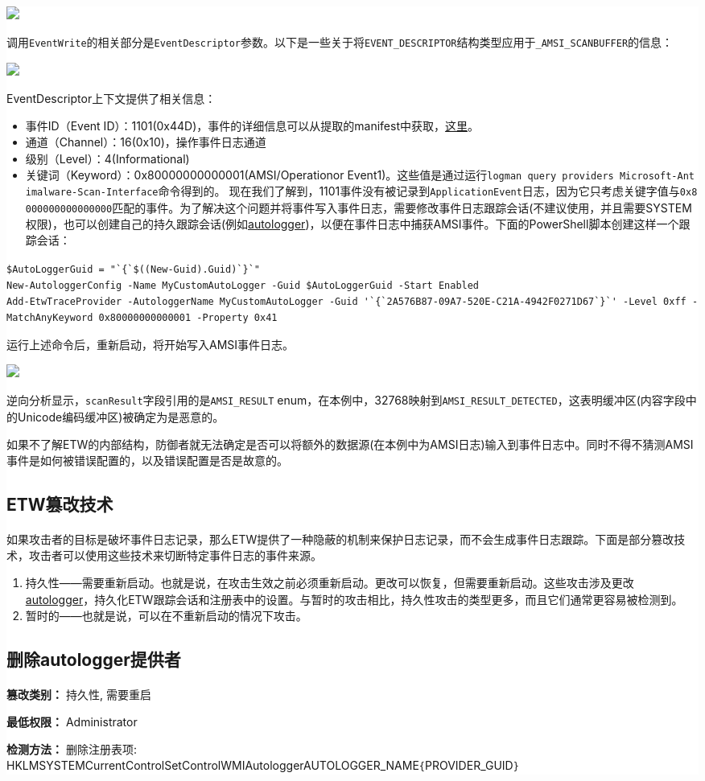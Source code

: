 [![](https://p3.ssl.qhimg.com/t01814b522366f5bb91.png)](https://p3.ssl.qhimg.com/t01814b522366f5bb91.png)

调用`EventWrite`的相关部分是`EventDescriptor`参数。以下是一些关于将`EVENT_DESCRIPTOR`结构类型应用于`_AMSI_SCANBUFFER`的信息：

[![](https://p0.ssl.qhimg.com/t013d195b3005847acd.png)](https://p0.ssl.qhimg.com/t013d195b3005847acd.png)

EventDescriptor上下文提供了相关信息：
- 事件ID（Event ID）：1101(0x44D)，事件的详细信息可以从提取的manifest中获取，[这里](https://gist.github.com/mattifestation/6b3bbbea56cfc01bbfed9f74d94db618#file-microsoft-antimalware-scan-interface-manifest-xml-L12-L25)。
- 通道（Channel）：16(0x10)，操作事件日志通道
- 级别（Level）：4(Informational)
- 关键词（Keyword）：0x80000000000001(AMSI/Operationor Event1)。这些值是通过运行`logman query providers Microsoft-Antimalware-Scan-Interface`命令得到的。
现在我们了解到，1101事件没有被记录到`ApplicationEvent`日志，因为它只考虑关键字值与`0x8000000000000000`匹配的事件。为了解决这个问题并将事件写入事件日志，需要修改事件日志跟踪会话(不建议使用，并且需要SYSTEM权限)，也可以创建自己的持久跟踪会话(例如[autologger](https://docs.microsoft.com/en-us/windows/desktop/etw/configuring-and-starting-an-autologger-session))，以便在事件日志中捕获AMSI事件。下面的PowerShell脚本创建这样一个跟踪会话：

```
$AutoLoggerGuid = "`{`$((New-Guid).Guid)`}`"
New-AutologgerConfig -Name MyCustomAutoLogger -Guid $AutoLoggerGuid -Start Enabled
Add-EtwTraceProvider -AutologgerName MyCustomAutoLogger -Guid '`{`2A576B87-09A7-520E-C21A-4942F0271D67`}`' -Level 0xff -MatchAnyKeyword 0x80000000000001 -Property 0x41
```

运行上述命令后，重新启动，将开始写入AMSI事件日志。

[![](https://p4.ssl.qhimg.com/t01a87dee9f0602bf52.png)](https://p4.ssl.qhimg.com/t01a87dee9f0602bf52.png)

逆向分析显示，`scanResult`字段引用的是`AMSI_RESULT` enum，在本例中，32768映射到`AMSI_RESULT_DETECTED`，这表明缓冲区(内容字段中的Unicode编码缓冲区)被确定为是恶意的。

如果不了解ETW的内部结构，防御者就无法确定是否可以将额外的数据源(在本例中为AMSI日志)输入到事件日志中。同时不得不猜测AMSI事件是如何被错误配置的，以及错误配置是否是故意的。



## ETW篡改技术

如果攻击者的目标是破坏事件日志记录，那么ETW提供了一种隐蔽的机制来保护日志记录，而不会生成事件日志跟踪。下面是部分篡改技术，攻击者可以使用这些技术来切断特定事件日志的事件来源。
1. 持久性——需要重新启动。也就是说，在攻击生效之前必须重新启动。更改可以恢复，但需要重新启动。这些攻击涉及更改[autologger](https://docs.microsoft.com/en-us/windows/desktop/etw/configuring-and-starting-an-autologger-session)，持久化ETW跟踪会话和注册表中的设置。与暂时的攻击相比，持久性攻击的类型更多，而且它们通常更容易被检测到。
1. 暂时的——也就是说，可以在不重新启动的情况下攻击。


## 删除autologger提供者

**篡改类别：** 持久性, 需要重启

**最低权限：** Administrator

**检测方法：** 删除注册表项:<br>
HKLMSYSTEMCurrentControlSetControlWMIAutologgerAUTOLOGGER_NAME`{`PROVIDER_GUID`}`
